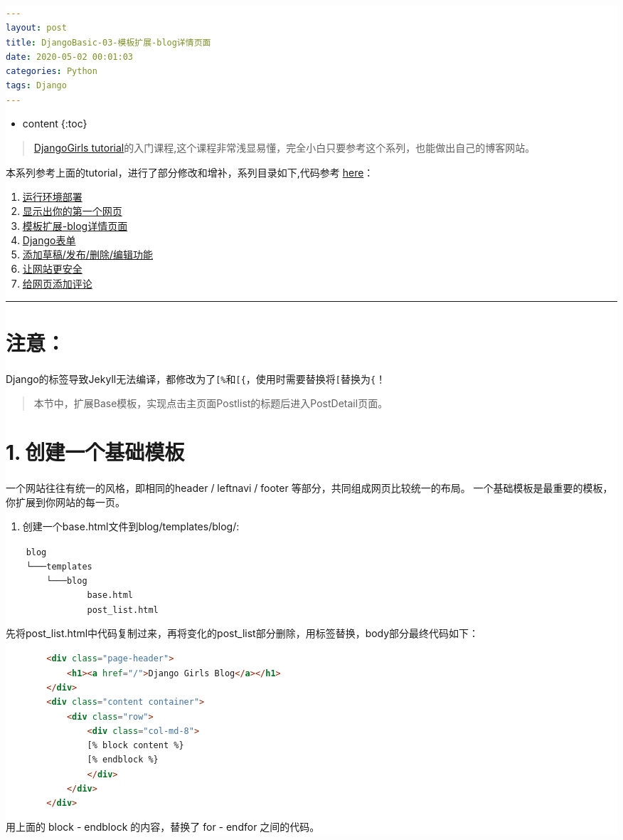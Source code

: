 ```yaml
---
layout: post
title: DjangoBasic-03-模板扩展-blog详情页面
date: 2020-05-02 00:01:03
categories: Python
tags: Django
---
```

* content
{:toc}


>[DjangoGirls tutorial](https://tutorial.djangogirls.org/zh/django_urls/)的入门课程,这个课程非常浅显易懂，完全小白只要参考这个系列，也能做出自己的博客网站。

本系列参考上面的tutorial，进行了部分修改和增补，系列目录如下,代码参考 [here](https://github.com/utanesuke0612/pythonBlog)：
1.  [运行环境部署](https://utanesuke0612.github.io/2020/05/02/DjangoBasic_01/)
2.  [显示出你的第一个网页](https://utanesuke0612.github.io/2020/05/02/DjangoBasic_02/)
3.  [模板扩展-blog详情页面](https://utanesuke0612.github.io/2020/05/02/DjangoBasic_03/)
4.  [Django表单](https://utanesuke0612.github.io/2020/05/02/DjangoBasic_04/)
5.  [添加草稿/发布/删除/编辑功能](https://utanesuke0612.github.io/2020/05/02/DjangoBasic_05/)
6.  [让网站更安全](https://utanesuke0612.github.io/2020/05/02/DjangoBasic_06/)
7.  [给网页添加评论](https://utanesuke0612.github.io/2020/05/02/DjangoBasic_07/)


---
# <i class="fa fa-exclamation-triangle" aria-hidden="true"></i>**注意：**
Django的标签导致Jekyll无法编译，都修改为了`[%`和`[{`，使用时需要替换将`[`替换为`{`！

> 本节中，扩展Base模板，实现点击主页面Postlist的标题后进入PostDetail页面。

# 1. 创建一个基础模板
一个网站往往有统一的风格，即相同的header / leftnavi / footer 等部分，共同组成网页比较统一的布局。
一个基础模板是最重要的模板，你扩展到你网站的每一页。

1. 创建一个base.html文件到blog/templates/blog/:
```
    blog
    └───templates
        └───blog
                base.html
                post_list.html
```
先将post_list.html中代码复制过来，再将变化的post_list部分删除，用标签替换，body部分最终代码如下：
```html
        <div class="page-header">
            <h1><a href="/">Django Girls Blog</a></h1>
        </div>
        <div class="content container">
            <div class="row">
                <div class="col-md-8">
                [% block content %}
                [% endblock %}
                </div>
            </div>
        </div>
```
用上面的 block - endblock 的内容，替换了 for - endfor 之间的代码。
